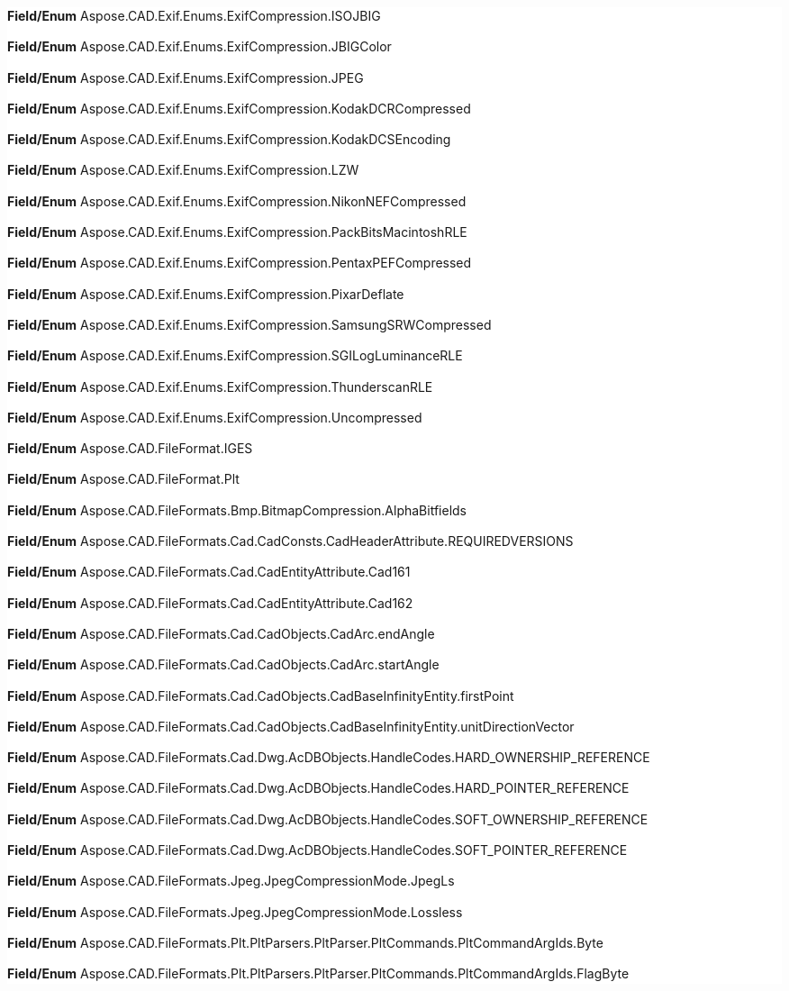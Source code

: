 **Field/Enum**    Aspose.CAD.Exif.Enums.ExifCompression.ISOJBIG

**Field/Enum**    Aspose.CAD.Exif.Enums.ExifCompression.JBIGColor

**Field/Enum**    Aspose.CAD.Exif.Enums.ExifCompression.JPEG

**Field/Enum**    Aspose.CAD.Exif.Enums.ExifCompression.KodakDCRCompressed

**Field/Enum**    Aspose.CAD.Exif.Enums.ExifCompression.KodakDCSEncoding

**Field/Enum**    Aspose.CAD.Exif.Enums.ExifCompression.LZW

**Field/Enum**    Aspose.CAD.Exif.Enums.ExifCompression.NikonNEFCompressed

**Field/Enum**    Aspose.CAD.Exif.Enums.ExifCompression.PackBitsMacintoshRLE

**Field/Enum**    Aspose.CAD.Exif.Enums.ExifCompression.PentaxPEFCompressed

**Field/Enum**    Aspose.CAD.Exif.Enums.ExifCompression.PixarDeflate

**Field/Enum**    Aspose.CAD.Exif.Enums.ExifCompression.SamsungSRWCompressed

**Field/Enum**    Aspose.CAD.Exif.Enums.ExifCompression.SGILogLuminanceRLE

**Field/Enum**    Aspose.CAD.Exif.Enums.ExifCompression.ThunderscanRLE

**Field/Enum**    Aspose.CAD.Exif.Enums.ExifCompression.Uncompressed

**Field/Enum**    Aspose.CAD.FileFormat.IGES

**Field/Enum**    Aspose.CAD.FileFormat.Plt

**Field/Enum**    Aspose.CAD.FileFormats.Bmp.BitmapCompression.AlphaBitfields

**Field/Enum**    Aspose.CAD.FileFormats.Cad.CadConsts.CadHeaderAttribute.REQUIREDVERSIONS

**Field/Enum**    Aspose.CAD.FileFormats.Cad.CadEntityAttribute.Cad161

**Field/Enum**    Aspose.CAD.FileFormats.Cad.CadEntityAttribute.Cad162

**Field/Enum**    Aspose.CAD.FileFormats.Cad.CadObjects.CadArc.endAngle

**Field/Enum**    Aspose.CAD.FileFormats.Cad.CadObjects.CadArc.startAngle

**Field/Enum**    Aspose.CAD.FileFormats.Cad.CadObjects.CadBaseInfinityEntity.firstPoint

**Field/Enum**    Aspose.CAD.FileFormats.Cad.CadObjects.CadBaseInfinityEntity.unitDirectionVector

**Field/Enum**    Aspose.CAD.FileFormats.Cad.Dwg.AcDBObjects.HandleCodes.HARD_OWNERSHIP_REFERENCE

**Field/Enum**    Aspose.CAD.FileFormats.Cad.Dwg.AcDBObjects.HandleCodes.HARD_POINTER_REFERENCE

**Field/Enum**    Aspose.CAD.FileFormats.Cad.Dwg.AcDBObjects.HandleCodes.SOFT_OWNERSHIP_REFERENCE

**Field/Enum**    Aspose.CAD.FileFormats.Cad.Dwg.AcDBObjects.HandleCodes.SOFT_POINTER_REFERENCE

**Field/Enum**    Aspose.CAD.FileFormats.Jpeg.JpegCompressionMode.JpegLs

**Field/Enum**    Aspose.CAD.FileFormats.Jpeg.JpegCompressionMode.Lossless

**Field/Enum**    Aspose.CAD.FileFormats.Plt.PltParsers.PltParser.PltCommands.PltCommandArgIds.Byte

**Field/Enum**    Aspose.CAD.FileFormats.Plt.PltParsers.PltParser.PltCommands.PltCommandArgIds.FlagByte
